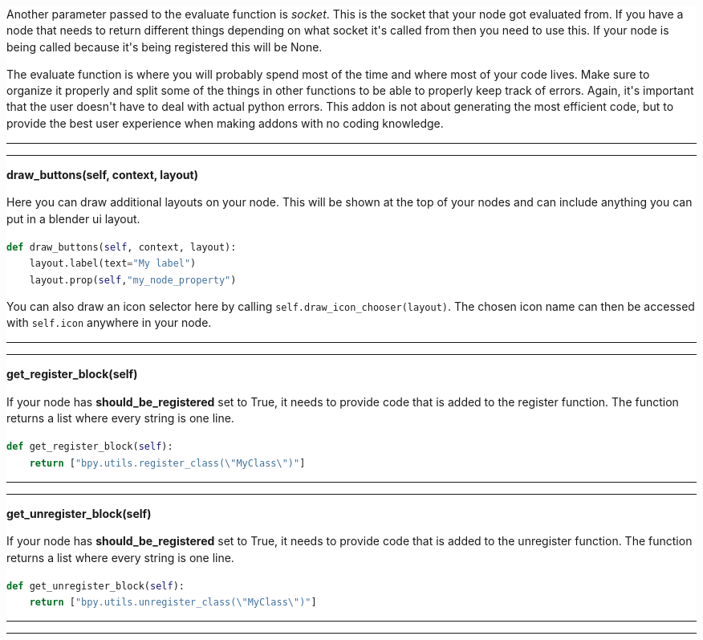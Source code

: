 Another parameter passed to the evaluate function is _socket_. This is the socket that your node got evaluated from. If you have a node that needs to return different things depending on what socket it's called from then you need to use this. If your node is being called because it's being registered this will be None.

The evaluate function is where you will probably spend most of the time and where most of your code lives. Make sure to organize it properly and split some of the things in other functions to be able to properly keep track of errors. Again, it's important that the user doesn't have to deal with actual python errors. This addon is not about generating the most efficient code, but to provide the best user experience when making addons with no coding knowledge.

---


---
**draw_buttons(self, context, layout)**

Here you can draw additional layouts on your node. This will be shown at the top of your nodes and can include anything you can put in a blender ui layout.

```python
def draw_buttons(self, context, layout):
    layout.label(text="My label")
    layout.prop(self,"my_node_property")
```
You can also draw an icon selector here by calling ```self.draw_icon_chooser(layout)```. The chosen icon name can then be accessed with ```self.icon``` anywhere in your node.

---


---
**get_register_block(self)**

If your node has **should_be_registered** set to True, it needs to provide code that is added to the register function. The function returns a list where every string is one line.

```python
def get_register_block(self):
    return ["bpy.utils.register_class(\"MyClass\")"]
```

---


---
**get_unregister_block(self)**

If your node has **should_be_registered** set to True, it needs to provide code that is added to the unregister function. The function returns a list where every string is one line.

```python
def get_unregister_block(self):
    return ["bpy.utils.unregister_class(\"MyClass\")"]
```

---


---